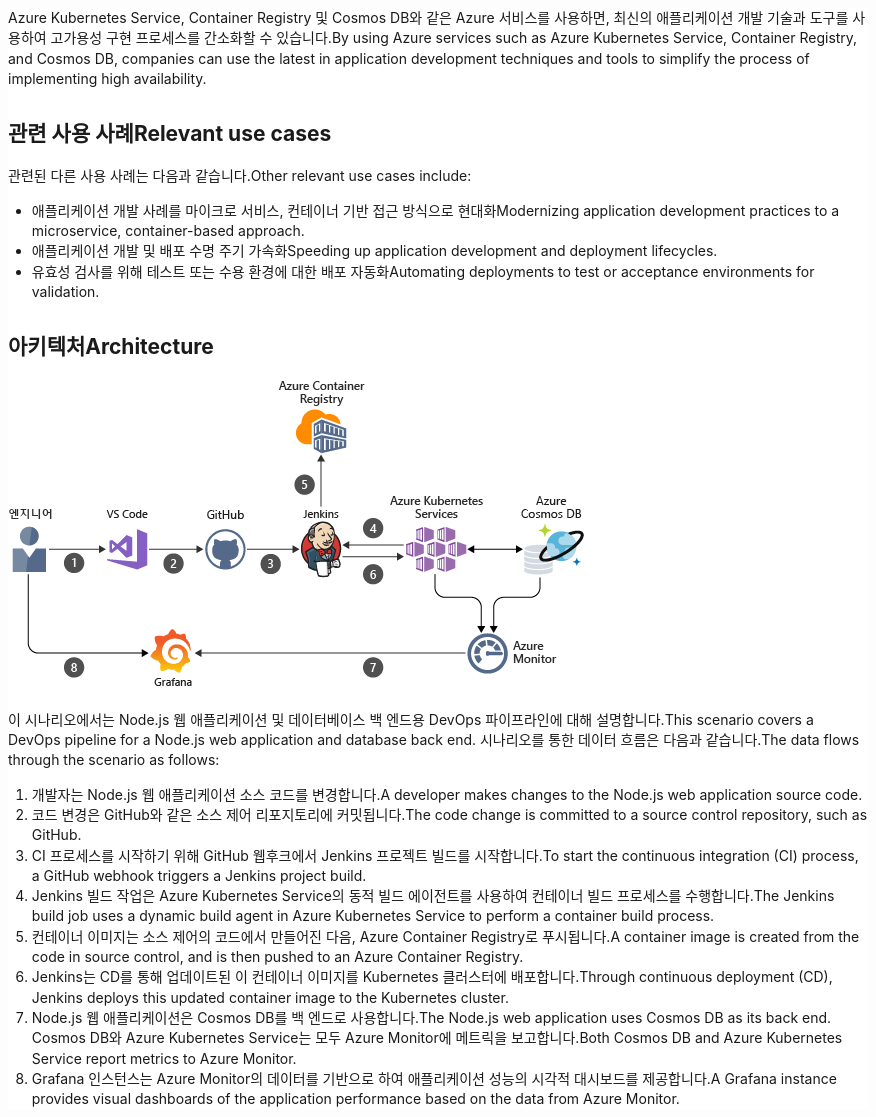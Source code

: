 <span data-ttu-id="c6e5c-112">Azure Kubernetes Service, Container Registry 및 Cosmos DB와 같은 Azure 서비스를 사용하면, 최신의 애플리케이션 개발 기술과 도구를 사용하여 고가용성 구현 프로세스를 간소화할 수 있습니다.</span><span class="sxs-lookup"><span data-stu-id="c6e5c-112">By using Azure services such as Azure Kubernetes Service, Container Registry, and Cosmos DB, companies can use the latest in application development techniques and tools to simplify the process of implementing high availability.</span></span>

## <a name="relevant-use-cases"></a><span data-ttu-id="c6e5c-113">관련 사용 사례</span><span class="sxs-lookup"><span data-stu-id="c6e5c-113">Relevant use cases</span></span>

<span data-ttu-id="c6e5c-114">관련된 다른 사용 사례는 다음과 같습니다.</span><span class="sxs-lookup"><span data-stu-id="c6e5c-114">Other relevant use cases include:</span></span>

- <span data-ttu-id="c6e5c-115">애플리케이션 개발 사례를 마이크로 서비스, 컨테이너 기반 접근 방식으로 현대화</span><span class="sxs-lookup"><span data-stu-id="c6e5c-115">Modernizing application development practices to a microservice, container-based approach.</span></span>
- <span data-ttu-id="c6e5c-116">애플리케이션 개발 및 배포 수명 주기 가속화</span><span class="sxs-lookup"><span data-stu-id="c6e5c-116">Speeding up application development and deployment lifecycles.</span></span>
- <span data-ttu-id="c6e5c-117">유효성 검사를 위해 테스트 또는 수용 환경에 대한 배포 자동화</span><span class="sxs-lookup"><span data-stu-id="c6e5c-117">Automating deployments to test or acceptance environments for validation.</span></span>

## <a name="architecture"></a><span data-ttu-id="c6e5c-118">아키텍처</span><span class="sxs-lookup"><span data-stu-id="c6e5c-118">Architecture</span></span>

![Jenkins, Azure Container Registry 및 Azure Kubernetes Service를 사용하는 DevOps 시나리오와 관련된 Azure 구성 요소 아키텍처에 대한 개요][architecture]

<span data-ttu-id="c6e5c-120">이 시나리오에서는 Node.js 웹 애플리케이션 및 데이터베이스 백 엔드용 DevOps 파이프라인에 대해 설명합니다.</span><span class="sxs-lookup"><span data-stu-id="c6e5c-120">This scenario covers a DevOps pipeline for a Node.js web application and database back end.</span></span> <span data-ttu-id="c6e5c-121">시나리오를 통한 데이터 흐름은 다음과 같습니다.</span><span class="sxs-lookup"><span data-stu-id="c6e5c-121">The data flows through the scenario as follows:</span></span>

1. <span data-ttu-id="c6e5c-122">개발자는 Node.js 웹 애플리케이션 소스 코드를 변경합니다.</span><span class="sxs-lookup"><span data-stu-id="c6e5c-122">A developer makes changes to the Node.js web application source code.</span></span>
2. <span data-ttu-id="c6e5c-123">코드 변경은 GitHub와 같은 소스 제어 리포지토리에 커밋됩니다.</span><span class="sxs-lookup"><span data-stu-id="c6e5c-123">The code change is committed to a source control repository, such as GitHub.</span></span>
3. <span data-ttu-id="c6e5c-124">CI 프로세스를 시작하기 위해 GitHub 웹후크에서 Jenkins 프로젝트 빌드를 시작합니다.</span><span class="sxs-lookup"><span data-stu-id="c6e5c-124">To start the continuous integration (CI) process, a GitHub webhook triggers a Jenkins project build.</span></span>
4. <span data-ttu-id="c6e5c-125">Jenkins 빌드 작업은 Azure Kubernetes Service의 동적 빌드 에이전트를 사용하여 컨테이너 빌드 프로세스를 수행합니다.</span><span class="sxs-lookup"><span data-stu-id="c6e5c-125">The Jenkins build job uses a dynamic build agent in Azure Kubernetes Service to perform a container build process.</span></span>
5. <span data-ttu-id="c6e5c-126">컨테이너 이미지는 소스 제어의 코드에서 만들어진 다음, Azure Container Registry로 푸시됩니다.</span><span class="sxs-lookup"><span data-stu-id="c6e5c-126">A container image is created from the code in source control, and is then pushed to an Azure Container Registry.</span></span>
6. <span data-ttu-id="c6e5c-127">Jenkins는 CD를 통해 업데이트된 이 컨테이너 이미지를 Kubernetes 클러스터에 배포합니다.</span><span class="sxs-lookup"><span data-stu-id="c6e5c-127">Through continuous deployment (CD), Jenkins deploys this updated container image to the Kubernetes cluster.</span></span>
7. <span data-ttu-id="c6e5c-128">Node.js 웹 애플리케이션은 Cosmos DB를 백 엔드로 사용합니다.</span><span class="sxs-lookup"><span data-stu-id="c6e5c-128">The Node.js web application uses Cosmos DB as its back end.</span></span> <span data-ttu-id="c6e5c-129">Cosmos DB와 Azure Kubernetes Service는 모두 Azure Monitor에 메트릭을 보고합니다.</span><span class="sxs-lookup"><span data-stu-id="c6e5c-129">Both Cosmos DB and Azure Kubernetes Service report metrics to Azure Monitor.</span></span>
8. <span data-ttu-id="c6e5c-130">Grafana 인스턴스는 Azure Monitor의 데이터를 기반으로 하여 애플리케이션 성능의 시각적 대시보드를 제공합니다.</span><span class="sxs-lookup"><span data-stu-id="c6e5c-130">A Grafana instance provides visual dashboards of the application performance based on the data from Azure Monitor.</span></span>


[architecture]: ./media/architecture-devops-with-aks.png
[autoscaling]: ../../best-practices/auto-scaling.md
[availability]: ../../checklist/availability.md
[docs-aci]: /azure/container-instances/container-instances-overview
[docs-acr]: /azure/container-registry/container-registry-intro
[docs-aks]: /azure/aks/intro-kubernetes
[docs-azure-monitor]: /azure/monitoring-and-diagnostics/monitoring-overview
[docs-cosmos-db]: /azure/cosmos-db/introduction
[docs-virtual-machines]: /azure/virtual-machines/linux/overview
[createsp]: /cli/azure/ad/sp#az-ad-sp-create
[grafana]: https://grafana.com/
[jenkins]: https://jenkins.io/
[resiliency]: ../../resiliency/index.md
[resource-groups]: /azure/azure-resource-manager/resource-group-overview
[security]: /azure/security/
[scalability]: ../../checklist/scalability.md
[sshkeydocs]: /azure/virtual-machines/linux/mac-create-ssh-keys
[azure-pipelines]: /azure/devops/pipelines
[kubernetes]: https://kubernetes.io/
[service-fabric]: /azure/service-fabric/
[small-pricing]: https://azure.com/e/841f0a75b1ea4802ba1ac8f7918a71e7
[medium-pricing]: https://azure.com/e/eea0e6d79b4e45618a96d33383ec77ba
[large-pricing]: https://azure.com/e/3faab662c54c473da55a1e93a27e0e64